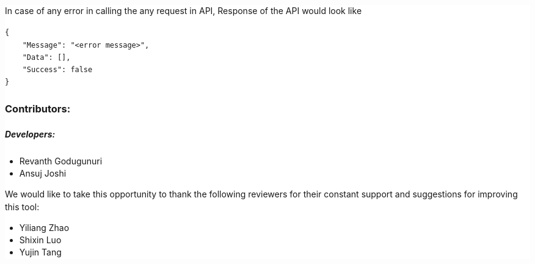 In case of any error in calling the any request in API, Response of the API would look like
```
{
    "Message": "<error message>",
    "Data": [],
    "Success": false
}
```
### Contributors:

##### Developers:

- Revanth Godugunuri
- Ansuj Joshi

We would like to take this opportunity to thank the following reviewers for their constant support and suggestions for improving this tool:
- Yiliang Zhao
- Shixin Luo
- Yujin Tang
